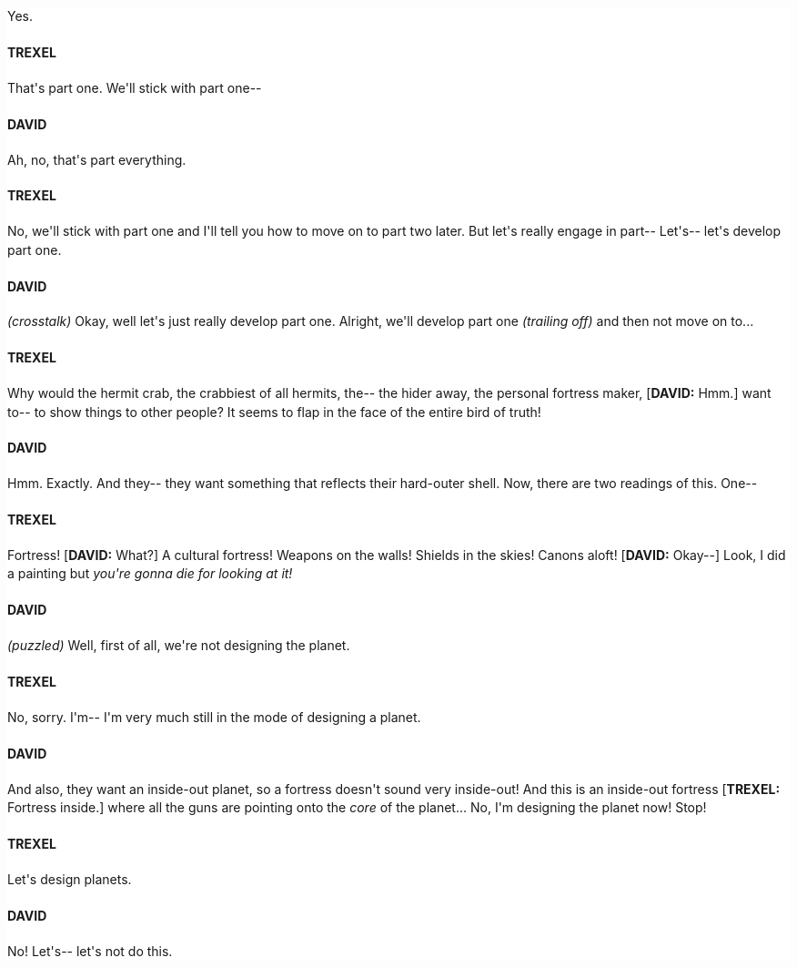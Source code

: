 Yes.

#### TREXEL

That's part one. We'll stick with part one--

#### DAVID

Ah, no, that's part everything.

#### TREXEL

No, we'll stick with part one and I'll tell you how to move on to part two later. But let's really engage in part-- Let's-- let's develop part one.

#### DAVID

_(crosstalk)_ Okay, well let's just really develop part one. Alright, we'll develop part one _(trailing off)_ and then not move on to...

#### TREXEL

Why would the hermit crab, the crabbiest of all hermits, the-- the hider away, the personal fortress maker, [__DAVID:__ Hmm.] want to-- to show things to other people? It seems to flap in the face of the entire bird of truth!

#### DAVID

Hmm. Exactly. And they-- they want something that reflects their hard-outer shell. Now, there are two readings of this. One--

#### TREXEL

Fortress! [__DAVID:__ What?] A cultural fortress! Weapons on the walls! Shields in the skies! Canons aloft! [__DAVID:__ Okay--] Look, I did a painting but *you're gonna die for looking at it!*

#### DAVID 

_(puzzled)_ Well, first of all, we're not designing the planet.

#### TREXEL

No, sorry. I'm-- I'm very much still in the mode of designing a planet.

#### DAVID

And also, they want an inside-out planet, so a fortress doesn't sound very inside-out! And this is an inside-out fortress [__TREXEL:__ Fortress inside.] where all the guns are pointing onto the *core* of the planet... No, I'm designing the planet now! Stop!

#### TREXEL

Let's design planets.

#### DAVID

No! Let's-- let's not do this.
